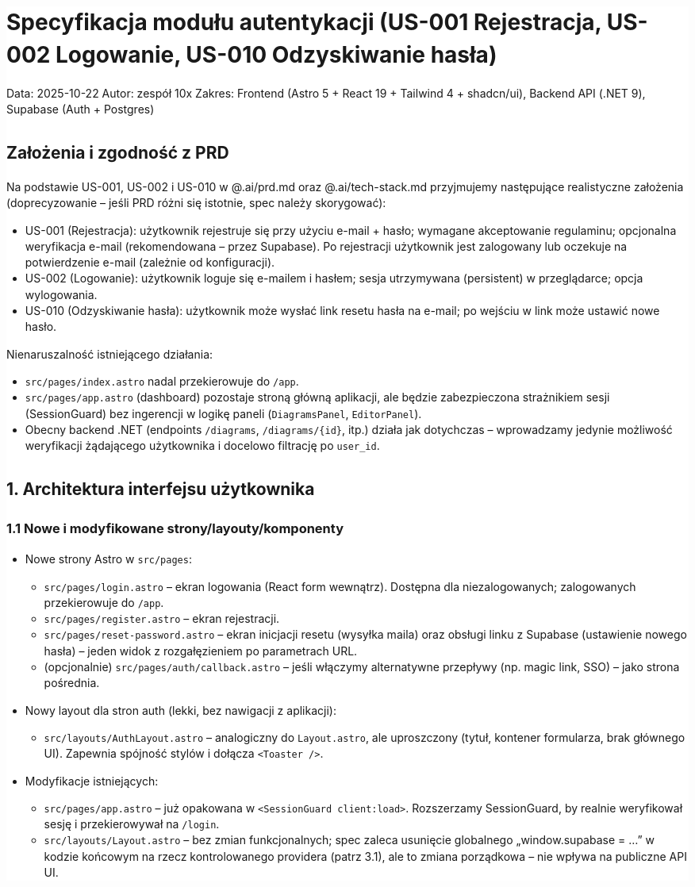 # Specyfikacja modułu autentykacji (US-001 Rejestracja, US-002 Logowanie, US-010 Odzyskiwanie hasła)

Data: 2025-10-22
Autor: zespół 10x
Zakres: Frontend (Astro 5 + React 19 + Tailwind 4 + shadcn/ui), Backend API (.NET 9), Supabase (Auth + Postgres)

## Założenia i zgodność z PRD

Na podstawie US-001, US-002 i US-010 w @.ai/prd.md oraz @.ai/tech-stack.md przyjmujemy następujące realistyczne założenia (doprecyzowanie – jeśli PRD różni się istotnie, spec należy skorygować):

- US-001 (Rejestracja): użytkownik rejestruje się przy użyciu e-mail + hasło; wymagane akceptowanie regulaminu; opcjonalna weryfikacja e-mail (rekomendowana – przez Supabase). Po rejestracji użytkownik jest zalogowany lub oczekuje na potwierdzenie e-mail (zależnie od konfiguracji).
- US-002 (Logowanie): użytkownik loguje się e-mailem i hasłem; sesja utrzymywana (persistent) w przeglądarce; opcja wylogowania.
- US-010 (Odzyskiwanie hasła): użytkownik może wysłać link resetu hasła na e-mail; po wejściu w link może ustawić nowe hasło.

Nienaruszalność istniejącego działania:
- `src/pages/index.astro` nadal przekierowuje do `/app`.
- `src/pages/app.astro` (dashboard) pozostaje stroną główną aplikacji, ale będzie zabezpieczona strażnikiem sesji (SessionGuard) bez ingerencji w logikę paneli (`DiagramsPanel`, `EditorPanel`).
- Obecny backend .NET (endpoints `/diagrams`, `/diagrams/{id}`, itp.) działa jak dotychczas – wprowadzamy jedynie możliwość weryfikacji żądającego użytkownika i docelowo filtrację po `user_id`.

## 1. Architektura interfejsu użytkownika

### 1.1 Nowe i modyfikowane strony/layouty/komponenty

- Nowe strony Astro w `src/pages`:
  - `src/pages/login.astro` – ekran logowania (React form wewnątrz). Dostępna dla niezalogowanych; zalogowanych przekierowuje do `/app`.
  - `src/pages/register.astro` – ekran rejestracji.
  - `src/pages/reset-password.astro` – ekran inicjacji resetu (wysyłka maila) oraz obsługi linku z Supabase (ustawienie nowego hasła) – jeden widok z rozgałęzieniem po parametrach URL.
  - (opcjonalnie) `src/pages/auth/callback.astro` – jeśli włączymy alternatywne przepływy (np. magic link, SSO) – jako strona pośrednia.

- Nowy layout dla stron auth (lekki, bez nawigacji z aplikacji):
  - `src/layouts/AuthLayout.astro` – analogiczny do `Layout.astro`, ale uproszczony (tytuł, kontener formularza, brak głównego UI). Zapewnia spójność stylów i dołącza `<Toaster />`.

- Modyfikacje istniejących:
  - `src/pages/app.astro` – już opakowana w `<SessionGuard client:load>`. Rozszerzamy SessionGuard, by realnie weryfikował sesję i przekierowywał na `/login`.
  - `src/layouts/Layout.astro` – bez zmian funkcjonalnych; spec zaleca usunięcie globalnego „window.supabase = …” w kodzie końcowym na rzecz kontrolowanego providera (patrz 3.1), ale to zmiana porządkowa – nie wpływa na publiczne API UI.
